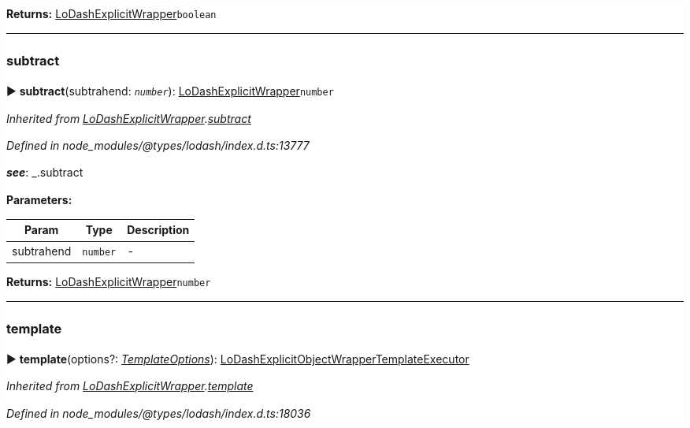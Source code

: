 



**Returns:** [LoDashExplicitWrapper](_node_modules__types_lodash_index_d_._.lodashexplicitwrapper.md)`boolean`





___

<a id="subtract"></a>

###  subtract

► **subtract**(subtrahend: *`number`*): [LoDashExplicitWrapper](_node_modules__types_lodash_index_d_._.lodashexplicitwrapper.md)`number`



*Inherited from [LoDashExplicitWrapper](_node_modules__types_lodash_index_d_._.lodashexplicitwrapper.md).[subtract](_node_modules__types_lodash_index_d_._.lodashexplicitwrapper.md#subtract)*

*Defined in node_modules/@types/lodash/index.d.ts:13777*


*__see__*: _.subtract



**Parameters:**

| Param | Type | Description |
| ------ | ------ | ------ |
| subtrahend | `number`   |  - |





**Returns:** [LoDashExplicitWrapper](_node_modules__types_lodash_index_d_._.lodashexplicitwrapper.md)`number`





___

<a id="template"></a>

###  template

► **template**(options?: *[TemplateOptions](_node_modules__types_lodash_index_d_._.templateoptions.md)*): [LoDashExplicitObjectWrapper](_node_modules__types_lodash_index_d_._.lodashexplicitobjectwrapper.md)[TemplateExecutor](_node_modules__types_lodash_index_d_._.templateexecutor.md)



*Inherited from [LoDashExplicitWrapper](_node_modules__types_lodash_index_d_._.lodashexplicitwrapper.md).[template](_node_modules__types_lodash_index_d_._.lodashexplicitwrapper.md#template)*

*Defined in node_modules/@types/lodash/index.d.ts:18036*

